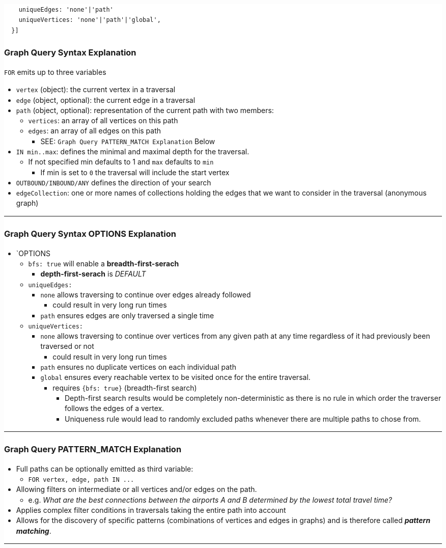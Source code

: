 ```
    uniqueEdges: 'none'|'path'
    uniqueVertices: 'none'|'path'|'global',
  }]
```
### Graph Query Syntax Explanation
`FOR` emits up to three variables
- `vertex` (object): the current vertex in a traversal
- `edge` (object, optional): the current edge in a traversal
- `path` (object, optional): representation of the current path with two members:
  - `vertices`: an array of all vertices on this path
  - `edges`: an array of all edges on this path
    - SEE: `Graph Query PATTERN_MATCH Explanation` Below
- `IN min..max`: defines the minimal and maximal depth for the traversal.
  - If not specified min defaults to 1 and `max` defaults to `min`
    - If min is set to `0` the traversal will include the start vertex
- `OUTBOUND/INBOUND/ANY` defines the direction of your search
- `edgeCollection`: one or more names of collections holding the edges that we want to consider in the traversal (anonymous graph)
---
### Graph Query Syntax OPTIONS Explanation
- `OPTIONS
  - `bfs: true` will enable a **breadth-first-serach**
    - **depth-first-serach** is _DEFAULT_
  - `uniqueEdges:`
    - `none` allows traversing to continue over edges already followed
      - could result in very long run times
    - `path` ensures edges are only traversed a single time
  - `uniqueVertices:`
    - `none` allows traversing to continue over vertices from any given path at any time regardless of it had previously been traversed or not
      - could result in very long run times
    - `path` ensures no duplicate vertices on each individual path
    - `global` ensures every reachable vertex to be visited once for the entire traversal.
      - requires `{bfs: true}` (breadth-first search)
        - Depth-first search results would be completely non-deterministic as there is no rule in which order the traverser follows the edges of a vertex.
        - Uniqueness rule would lead to randomly excluded paths whenever there are multiple paths to chose from.
---
### Graph Query PATTERN_MATCH Explanation
- Full paths can be optionally emitted as third variable:
  - `FOR vertex, edge, path IN ...`
- Allowing filters on intermediate or all vertices and/or edges on the path.
  - e.g. _What are the best connections between the airports A and B determined by the lowest total travel time?_
- Applies complex filter conditions in traversals taking the entire path into account
- Allows for the discovery of specific patterns (combinations of vertices and edges in graphs) and is therefore called _**pattern matching**_.
---
